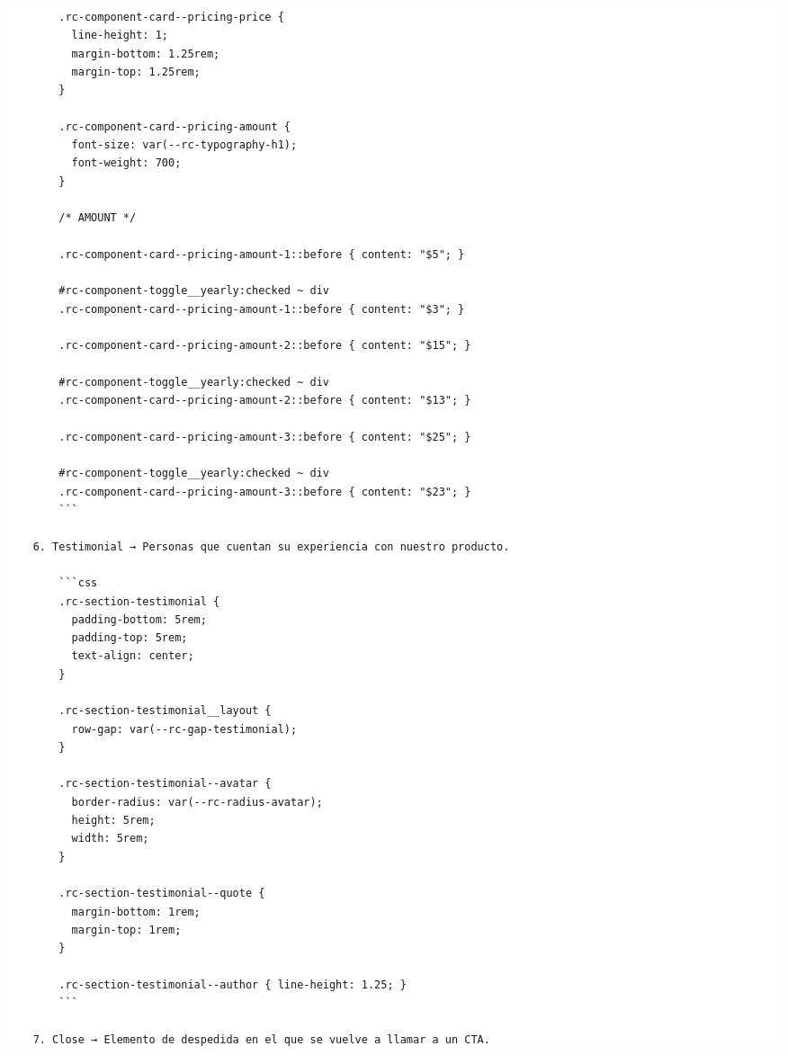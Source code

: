            .rc-component-card--pricing-price {
              line-height: 1;
              margin-bottom: 1.25rem;
              margin-top: 1.25rem;
            }
            
            .rc-component-card--pricing-amount {
              font-size: var(--rc-typography-h1);
              font-weight: 700;
            }
            
            /* AMOUNT */
            
            .rc-component-card--pricing-amount-1::before { content: "$5"; }
            
            #rc-component-toggle__yearly:checked ~ div
            .rc-component-card--pricing-amount-1::before { content: "$3"; }
            
            .rc-component-card--pricing-amount-2::before { content: "$15"; }
            
            #rc-component-toggle__yearly:checked ~ div
            .rc-component-card--pricing-amount-2::before { content: "$13"; }
            
            .rc-component-card--pricing-amount-3::before { content: "$25"; }
            
            #rc-component-toggle__yearly:checked ~ div
            .rc-component-card--pricing-amount-3::before { content: "$23"; }
            ```
            
        6. Testimonial → Personas que cuentan su experiencia con nuestro producto.
            
            ```css
            .rc-section-testimonial {
              padding-bottom: 5rem;
              padding-top: 5rem;
              text-align: center;
            }
            
            .rc-section-testimonial__layout {
              row-gap: var(--rc-gap-testimonial);
            }
            
            .rc-section-testimonial--avatar {
              border-radius: var(--rc-radius-avatar);
              height: 5rem;
              width: 5rem;
            }
            
            .rc-section-testimonial--quote {
              margin-bottom: 1rem;
              margin-top: 1rem;
            }
            
            .rc-section-testimonial--author { line-height: 1.25; }
            ```
            
        7. Close → Elemento de despedida en el que se vuelve a llamar a un CTA.
            